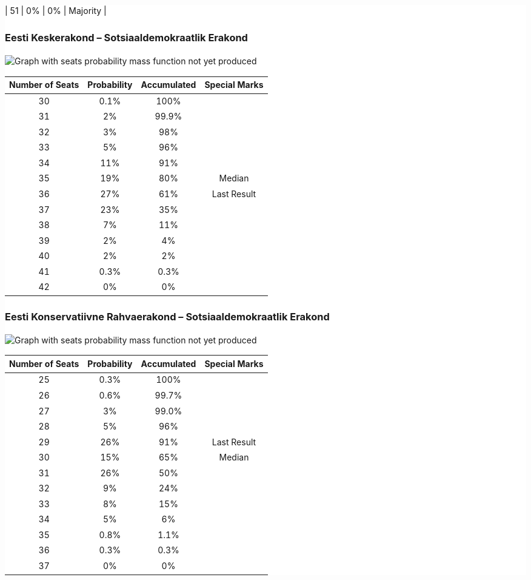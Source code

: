 | 51 | 0% | 0% | Majority |

### Eesti Keskerakond – Sotsiaaldemokraatlik Erakond

![Graph with seats probability mass function not yet produced](2019-07-08-Norstat-coalitions-seats-pmf-kesk–sde.png "Seats Probability Mass Function")

| Number of Seats | Probability | Accumulated | Special Marks |
|:---------------:|:-----------:|:-----------:|:-------------:|
| 30 | 0.1% | 100% |  |
| 31 | 2% | 99.9% |  |
| 32 | 3% | 98% |  |
| 33 | 5% | 96% |  |
| 34 | 11% | 91% |  |
| 35 | 19% | 80% | Median |
| 36 | 27% | 61% | Last Result |
| 37 | 23% | 35% |  |
| 38 | 7% | 11% |  |
| 39 | 2% | 4% |  |
| 40 | 2% | 2% |  |
| 41 | 0.3% | 0.3% |  |
| 42 | 0% | 0% |  |

### Eesti Konservatiivne Rahvaerakond – Sotsiaaldemokraatlik Erakond

![Graph with seats probability mass function not yet produced](2019-07-08-Norstat-coalitions-seats-pmf-ekre–sde.png "Seats Probability Mass Function")

| Number of Seats | Probability | Accumulated | Special Marks |
|:---------------:|:-----------:|:-----------:|:-------------:|
| 25 | 0.3% | 100% |  |
| 26 | 0.6% | 99.7% |  |
| 27 | 3% | 99.0% |  |
| 28 | 5% | 96% |  |
| 29 | 26% | 91% | Last Result |
| 30 | 15% | 65% | Median |
| 31 | 26% | 50% |  |
| 32 | 9% | 24% |  |
| 33 | 8% | 15% |  |
| 34 | 5% | 6% |  |
| 35 | 0.8% | 1.1% |  |
| 36 | 0.3% | 0.3% |  |
| 37 | 0% | 0% |  |

